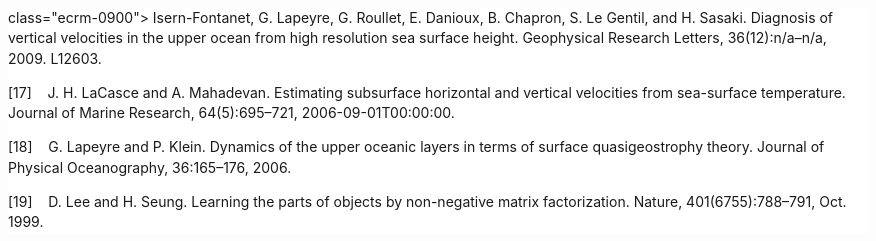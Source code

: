 class="ecrm-0900">&#x00A0;Isern-Fontanet,  G.</span><span 
class="ecrm-0900">&#x00A0;Lapeyre,  G.</span><span 
class="ecrm-0900">&#x00A0;Roullet,  E.</span><span 
class="ecrm-0900">&#x00A0;Danioux,  B.</span><span 
class="ecrm-0900">&#x00A0;Chapron,  S.</span><span 
class="ecrm-0900">&#x00A0;Le</span><span 
class="ecrm-0900">&#x00A0;Gentil,  and</span>
    <span 
class="ecrm-0900">H.</span><span 
class="ecrm-0900">&#x00A0;Sasaki.   Diagnosis  of  vertical  velocities  in  the  upper  ocean  from  high  resolution  sea  surface  height.</span>
    <span 
class="ecti-0900">Geophysical Research Letters</span><span 
class="ecrm-0900">, 36(12):n/a&#8211;n/a, 2009. L12603.</span>
    </p>
    <p class="bibitem" ><span class="biblabel">
<a 
 id="XSST_SSH_4"></a><span 
class="ecrm-0900">[17]</span> <span class="bibsp"><span 
class="ecrm-0900">&#x00A0;</span><span 
class="ecrm-0900">&#x00A0;</span><span 
class="ecrm-0900">&#x00A0;</span></span></span><span 
class="ecrm-0900">J.</span><span 
class="ecrm-0900">&#x00A0;H.  LaCasce  and  A.</span><span 
class="ecrm-0900">&#x00A0;Mahadevan.    Estimating  subsurface  horizontal  and  vertical  velocities  from</span>
    <span 
class="ecrm-0900">sea-surface temperature. </span><span 
class="ecti-0900">Journal of Marine Research</span><span 
class="ecrm-0900">, 64(5):695&#8211;721, 2006-09-01T00:00:00.</span>
    </p>
    <p class="bibitem" ><span class="biblabel">
<a 
 id="XLapeyre"></a><span 
class="ecrm-0900">[18]</span> <span class="bibsp"><span 
class="ecrm-0900">&#x00A0;</span><span 
class="ecrm-0900">&#x00A0;</span><span 
class="ecrm-0900">&#x00A0;</span></span></span><span 
class="ecrm-0900">G.</span><span 
class="ecrm-0900">&#x00A0;Lapeyre and P.</span><span 
class="ecrm-0900">&#x00A0;Klein.  Dynamics of the upper oceanic layers in terms of surface quasigeostrophy</span>
    <span 
class="ecrm-0900">theory. </span><span 
class="ecti-0900">Journal of Physical Oceanography</span><span 
class="ecrm-0900">, 36:165&#8211;176, 2006.</span>
    </p>
    <p class="bibitem" ><span class="biblabel">
<a 
 id="Xparts"></a><span 
class="ecrm-0900">[19]</span> <span class="bibsp"><span 
class="ecrm-0900">&#x00A0;</span><span 
class="ecrm-0900">&#x00A0;</span><span 
class="ecrm-0900">&#x00A0;</span></span></span><span 
class="ecrm-0900">D.</span><span 
class="ecrm-0900">&#x00A0;Lee and H.</span><span 
class="ecrm-0900">&#x00A0;Seung.   Learning the parts of objects by non-negative matrix factorization.   </span><span 
class="ecti-0900">Nature</span><span 
class="ecrm-0900">,</span>
    <span 
class="ecrm-0900">401(6755):788&#8211;791, Oct. 1999.</span>
    </p>
    <p class="bibitem" ><span class="biblabel">
